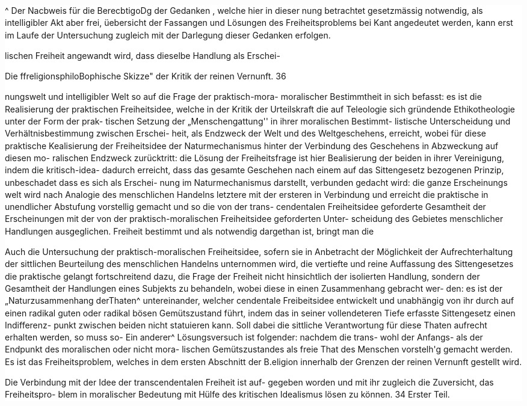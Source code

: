 ^ Der Nacbweis für die BerecbtigoDg der Gedanken , welche hier in dieser 
nung betrachtet gesetzmässig notwendig, als intelligibler Akt aber frei, 
üebersicht der Fassangen und Lösungen des Freiheitsproblems bei Kant angedeutet 
werden, kann erst im Laufe der Untersuchung zugleich mit der Darlegung dieser 
Gedanken erfolgen. 

lischen Freiheit angewandt wird, dass dieselbe Handlung als Erschei- 


Die ffreligionsphiloBophische Skizze" der Kritik der reinen Vernunft. 36 

nungswelt und intelligibler Welt so auf die Frage der praktisch-mora- 
moralischer Bestimmtheit in sich befasst: es ist die Realisierung der 
praktischen Freiheitsidee, welche in der Kritik der Urteilskraft die auf 
Teleologie sich gründende Ethikotheologie unter der Form der prak- 
tischen Setzung der „Menschengattung'' in ihrer moralischen Bestimmt- 
listische Unterscheidung und Verhältnisbestimmung zwischen Erschei- 
heit, als Endzweck der Welt und des Weltgeschehens, erreicht, wobei für 
diese praktische Kealisierung der Freiheitsidee der Naturmechanismus 
hinter der Verbindung des Geschehens in Abzweckung auf diesen mo- 
ralischen Endzweck zurücktritt: die Lösung der Freiheitsfrage ist hier 
Bealisierung der beiden in ihrer Vereinigung, indem die kritisch-idea- 
dadurch erreicht, dass das gesamte Geschehen nach einem auf das 
Sittengesetz bezogenen Prinzip, unbeschadet dass es sich als Erschei- 
nung im Naturmechanismus darstellt, verbunden gedacht wird: die 
ganze Erscheinungs welt wird nach Analogie des menschlichen Handelns 
letztere mit der ersteren in Verbindung und erreicht die praktische 
in unendlicher Abstufung vorstellig gemacht und so die von der trans- 
cendentalen Freiheitsidee geforderte Gesamtheit der Erscheinungen 
mit der von der praktisch-moralischen Freiheitsidee geforderten Unter- 
scheidung des Gebietes menschlicher Handlungen ausgeglichen. 
Freiheit bestimmt und als notwendig dargethan ist, bringt man die 

Auch die Untersuchung der praktisch-moralischen Freiheitsidee, 
sofern sie in Anbetracht der Möglichkeit der Aufrechterhaltung der 
sittlichen Beurteilung des menschlichen Handelns unternommen wird, 
die vertiefte und reine Auffassung des Sittengesetzes die praktische 
gelangt fortschreitend dazu, die Frage der Freiheit nicht hinsichtlich 
der isolierten Handlung, sondern der Gesamtheit der Handlungen eines 
Subjekts zu behandeln, wobei diese in einen Zusammenhang gebracht wer- 
den: es ist der „Naturzusammenhang derThaten^ untereinander, welcher 
cendentale Freibeitsidee entwickelt und unabhängig von ihr durch 
auf einen radikal guten oder radikal bösen Gemütszustand führt, indem 
das in seiner vollendeteren Tiefe erfasste Sittengesetz einen Indifferenz- 
punkt zwischen beiden nicht statuieren kann. Soll dabei die sittliche 
Verantwortung für diese Thaten aufrecht erhalten werden, so muss so- 
Ein anderer^ Lösungsversuch ist folgender: nachdem die trans- 
wohl der Anfangs- als der Endpunkt des moralischen oder nicht mora- 
lischen Gemütszustandes als freie That des Menschen vorstelh'g gemacht 
werden. Es ist das Freiheitsproblem, welches in dem ersten Abschnitt 
der B.eligion innerhalb der Grenzen der reinen Vernunft gestellt wird. 

Die Verbindung mit der Idee der transcendentalen Freiheit ist auf- 
gegeben worden und mit ihr zugleich die Zuversicht, das Freiheitspro- 
blem in moralischer Bedeutung mit Hülfe des kritischen Idealismus 
lösen zu können. 
34 Erster Teil. 
